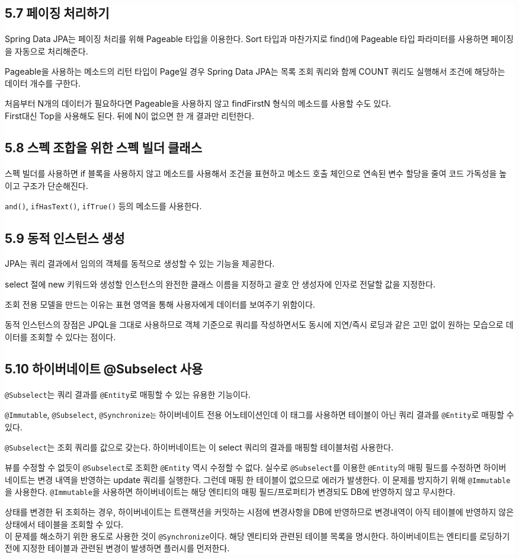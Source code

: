 ## 5.7 페이징 처리하기

Spring Data JPA는 페이징 처리를 위해 Pageable 타입을 이용한다. Sort 타입과 마찬가지로 find()에 Pageable 타입 파라미터를 사용하면 페이징을 자동으로 처리해준다.

Pageable을 사용하는 메소드의 리턴 타입이 Page일 경우 Spring Data JPA는 목록 조회 쿼리와 함께 COUNT 쿼리도 실행해서 조건에 해당하는 데이터 개수를 구한다.

처음부터 N개의 데이터가 필요하다면 Pageable을 사용하지 않고 findFirstN 형식의 메소드를 사용할 수도 있다. <br>
First대신 Top을 사용해도 된다. 뒤에 N이 없으면 한 개 결과만 리턴한다.

## 5.8 스펙 조합을 위한 스펙 빌더 클래스

스펙 빌더를 사용하면 if 블록을 사용하지 않고 메소드를 사용해서 조건을 표현하고 메소드 호출 체인으로 연속된 변수 할당을 줄여 코드 가독성을 높이고 구조가 단순해진다.

`and()`, `ifHasText()`, `ifTrue()` 등의 메소드를 사용한다.

## 5.9 동적 인스턴스 생성

JPA는 쿼리 결과에서 임의의 객체를 동적으로 생성할 수 있는 기능을 제공한다.

select 절에 new 키워드와 생성할 인스턴스의 완전한 클래스 이름을 지정하고 괄호 안 생성자에 인자로 전달할 값을 지정한다.

조회 전용 모델을 만드는 이유는 표현 영역을 통해 사용자에게 데이터를 보여주기 위함이다.

동적 인스턴스의 장점은 JPQL을 그대로 사용하므로 객체 기준으로 쿼리를 작성하면서도 동시에 지연/즉시 로딩과 같은 고민 없이 원하는 모습으로 데이터를 조회할 수 있다는 점이다.

## 5.10 하이버네이트 @Subselect 사용

`@Subselect`는 쿼리 결과를 `@Entity`로 매핑할 수 있는 유용한 기능이다.

`@Immutable`, `@Subselect`, `@Synchronize는` 하이버네이트 전용 어노테이션인데 이 태그를 사용하면 테이블이 아닌 쿼리 결과를 `@Entity`로 매핑할 수 있다.

`@Subselect`는 조회 쿼리를 값으로 갖는다. 하이버네이트는 이 select 쿼리의 결과를 매핑할 테이블처럼 사용한다.

뷰를 수정할 수 없듯이 `@Subselect`로 조회한 `@Entity` 역시 수정할 수 없다. 실수로 `@Subselect`를 이용한 `@Entity`의 매핑 필드를 수정하면 하이버 네이트는 변경 내역을 반영하는 update 쿼리를 실행한다. 그런데 매핑 한 테이블이 없으므로 에러가 발생한다. 이 문제를 방지하기 위해 `@Immutable`을 사용한다. `@Immutable`을 사용하면 하이버네이트는 해당 엔티티의 매핑 필드/프로퍼티가 변경되도 DB에 반영하지 않고 무시한다.

상태를 변경한 뒤 조회하는 경우, 하이버네이트는 트랜잭션을 커밋하는 시점에 변경사항을 DB에 반영하므로 변경내역이 아직 테이블에 반영하지 않은 상태에서 테이블을 조회할 수 있다. <br>
이 문제를 해소하기 위한 용도로 사용한 것이 `@Synchronize`이다. 해당 엔티티와 관련된 테이블 목록을 명시한다. 하이버네이트는 엔티티를 로딩하기 전에 지정한 테이블과 관련된 변경이 발생하면 플러시를 먼저한다.